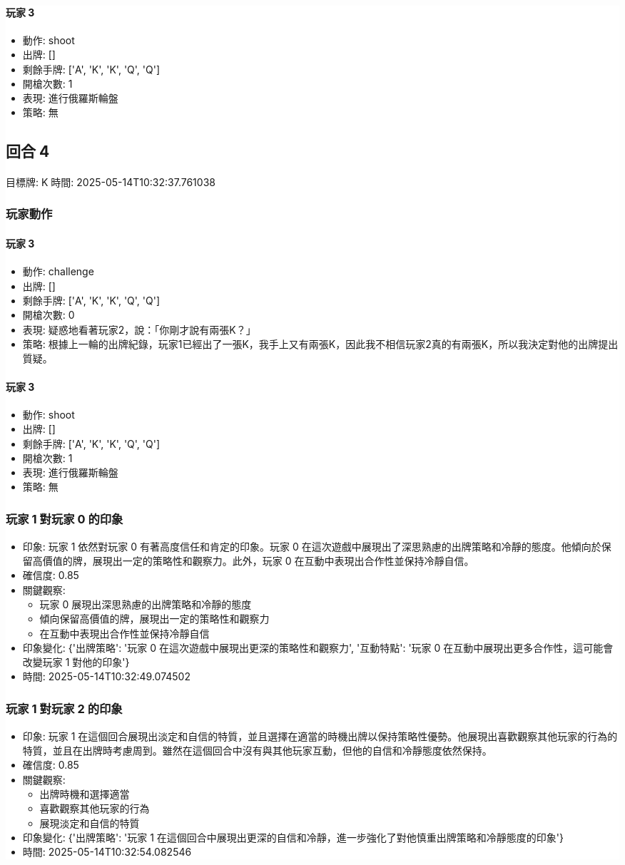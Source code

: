 #### 玩家 3
- 動作: shoot
- 出牌: []
- 剩餘手牌: ['A', 'K', 'K', 'Q', 'Q']
- 開槍次數: 1
- 表現: 進行俄羅斯輪盤
- 策略: 無
## 回合 4
目標牌: K
時間: 2025-05-14T10:32:37.761038

### 玩家動作

#### 玩家 3
- 動作: challenge
- 出牌: []
- 剩餘手牌: ['A', 'K', 'K', 'Q', 'Q']
- 開槍次數: 0
- 表現: 疑惑地看著玩家2，說：「你剛才說有兩張K？」
- 策略: 根據上一輪的出牌紀錄，玩家1已經出了一張K，我手上又有兩張K，因此我不相信玩家2真的有兩張K，所以我決定對他的出牌提出質疑。

#### 玩家 3
- 動作: shoot
- 出牌: []
- 剩餘手牌: ['A', 'K', 'K', 'Q', 'Q']
- 開槍次數: 1
- 表現: 進行俄羅斯輪盤
- 策略: 無
### 玩家 1 對玩家 0 的印象
- 印象: 玩家 1 依然對玩家 0 有著高度信任和肯定的印象。玩家 0 在這次遊戲中展現出了深思熟慮的出牌策略和冷靜的態度。他傾向於保留高價值的牌，展現出一定的策略性和觀察力。此外，玩家 0 在互動中表現出合作性並保持冷靜自信。
- 確信度: 0.85
- 關鍵觀察:
  - 玩家 0 展現出深思熟慮的出牌策略和冷靜的態度
  - 傾向保留高價值的牌，展現出一定的策略性和觀察力
  - 在互動中表現出合作性並保持冷靜自信
- 印象變化: {'出牌策略': '玩家 0 在這次遊戲中展現出更深的策略性和觀察力', '互動特點': '玩家 0 在互動中展現出更多合作性，這可能會改變玩家 1 對他的印象'}
- 時間: 2025-05-14T10:32:49.074502

### 玩家 1 對玩家 2 的印象
- 印象: 玩家 1 在這個回合展現出淡定和自信的特質，並且選擇在適當的時機出牌以保持策略性優勢。他展現出喜歡觀察其他玩家的行為的特質，並且在出牌時考慮周到。雖然在這個回合中沒有與其他玩家互動，但他的自信和冷靜態度依然保持。
- 確信度: 0.85
- 關鍵觀察:
  - 出牌時機和選擇適當
  - 喜歡觀察其他玩家的行為
  - 展現淡定和自信的特質
- 印象變化: {'出牌策略': '玩家 1 在這個回合中展現出更深的自信和冷靜，進一步強化了對他慎重出牌策略和冷靜態度的印象'}
- 時間: 2025-05-14T10:32:54.082546
